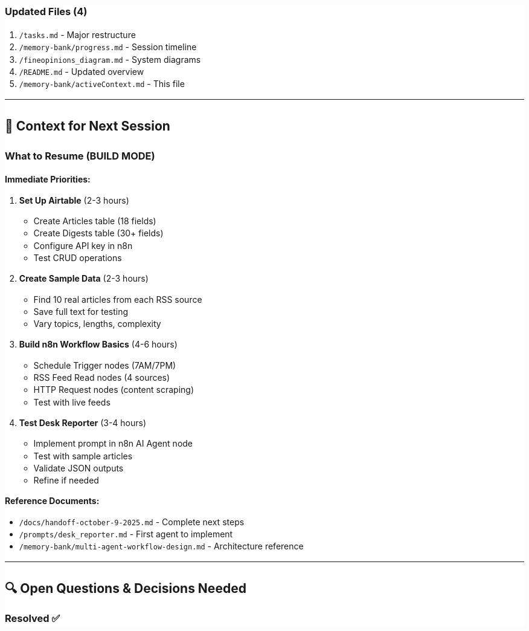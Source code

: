 ### Updated Files (4)

1. `/tasks.md` - Major restructure
2. `/memory-bank/progress.md` - Session timeline
3. `/fineopinions_diagram.md` - System diagrams
4. `/README.md` - Updated overview
5. `/memory-bank/activeContext.md` - This file

---

## 🎯 Context for Next Session

### What to Resume (BUILD MODE)

**Immediate Priorities:**

1. **Set Up Airtable** (2-3 hours)

   - Create Articles table (18 fields)
   - Create Digests table (30+ fields)
   - Configure API key in n8n
   - Test CRUD operations

2. **Create Sample Data** (2-3 hours)

   - Find 10 real articles from each RSS source
   - Save full text for testing
   - Vary topics, lengths, complexity

3. **Build n8n Workflow Basics** (4-6 hours)

   - Schedule Trigger nodes (7AM/7PM)
   - RSS Feed Read nodes (4 sources)
   - HTTP Request nodes (content scraping)
   - Test with live feeds

4. **Test Desk Reporter** (3-4 hours)
   - Implement prompt in n8n AI Agent node
   - Test with sample articles
   - Validate JSON outputs
   - Refine if needed

**Reference Documents:**

- `/docs/handoff-october-9-2025.md` - Complete next steps
- `/prompts/desk_reporter.md` - First agent to implement
- `/memory-bank/multi-agent-workflow-design.md` - Architecture reference

---

## 🔍 Open Questions & Decisions Needed

### Resolved ✅
